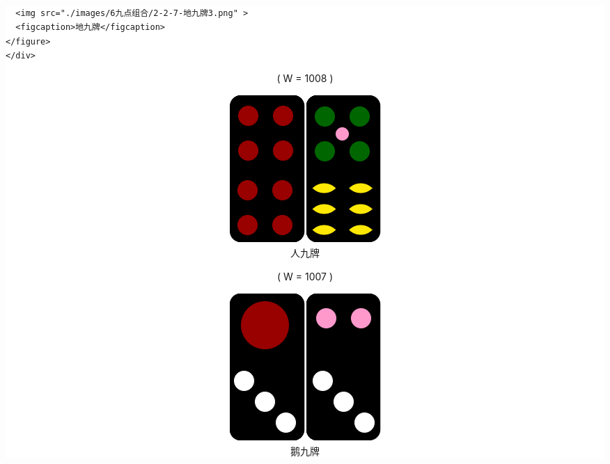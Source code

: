       <img src="./images/6九点组合/2-2-7-地九牌3.png" >
      <figcaption>地九牌</figcaption>
    </figure>
    </div>

  <div style="text-align: center;">
  <p>

\( W = 1008 \)

  </p>
    <figure style="text-align: center; margin:5px;">
      <img src="./images/6九点组合/3-8-11-人九牌.png" >
      <figcaption>人九牌</figcaption>
    </figure>
    </div>

   <div style="text-align: center;">

  <p>

\( W = 1007 \)

  </p>
    <figure style="text-align: center; margin:5px;">
      <img src="./images/6九点组合/4-4-5-鹅九牌.png" >
      <figcaption>鹅九牌</figcaption>
    </figure>
    </div>
